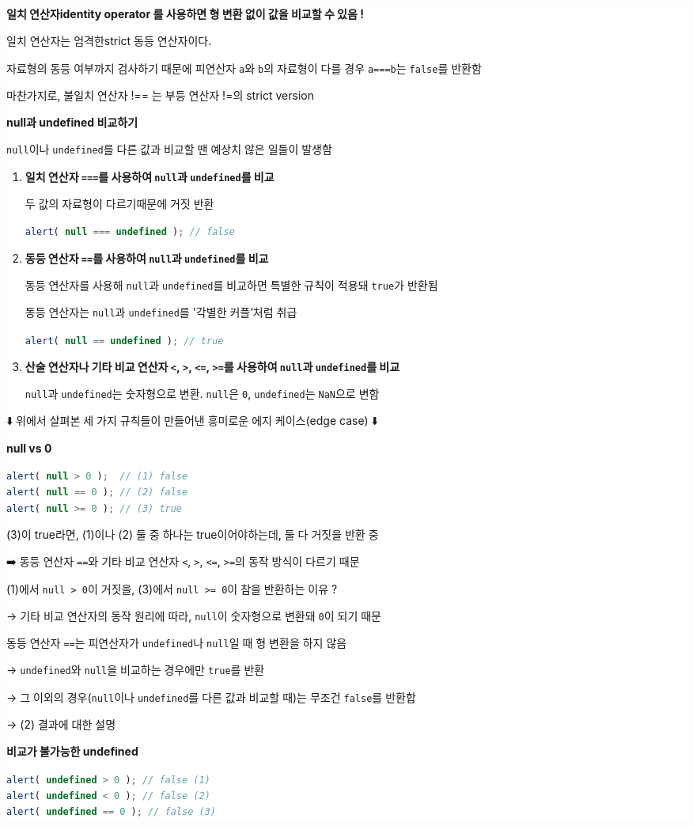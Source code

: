 **일치 연산자identity operator 를 사용하면 형 변환 없이 값을 비교할 수 있음 !**

일치 연산자는 엄격한strict 동등 연산자이다.

자료형의 동등 여부까지 검사하기 때문에 피연산자 `a`와 `b`의 자료형이 다를 경우 `a===b`는 `false`를 반환함

마찬가지로, 불일치 연산자 !== 는 부등 연산자 !=의 strict version

**null과 undefined 비교하기**

`null`이나 `undefined`를 다른 값과 비교할 땐 예상치 않은 일들이 발생함

1. **일치 연산자 `===`를 사용하여 `null`과 `undefined`를 비교**

   두 값의 자료형이 다르기때문에 거짓 반환

    ```jsx
    alert( null === undefined ); // false
    ```

2. **동등 연산자 `==`를 사용하여 `null`과 `undefined`를 비교**

   동등 연산자를 사용해 `null`과 `undefined`를 비교하면 특별한 규칙이 적용돼 `true`가 반환됨

   동등 연산자는 `null`과 `undefined`를 '각별한 커플’처럼 취급

    ```jsx
    alert( null == undefined ); // true
    ```

3. **산술 연산자나 기타 비교 연산자 `<`, `>`, `<=`, `>=`를 사용하여 `null`과 `undefined`를 비교**

   `null`과 `undefined`는 숫자형으로 변환. `null`은 `0`, `undefined`는 `NaN`으로 변함


⬇️ 위에서 살펴본 세 가지 규칙들이 만들어낸 흥미로운 에지 케이스(edge case) ⬇️

**null vs 0**

```jsx
alert( null > 0 );  // (1) false
alert( null == 0 ); // (2) false
alert( null >= 0 ); // (3) true
```

(3)이 true라면, (1)이나 (2) 둘 중 하나는 true이어야하는데, 둘 다 거짓을 반환 중

➡️ 동등 연산자 `==`와 기타 비교 연산자 `<`, `>`, `<=`, `>=`의 동작 방식이 다르기 때문

(1)에서 `null > 0`이 거짓을, (3)에서 `null >= 0`이 참을 반환하는 이유 ?

→ 기타 비교 연산자의 동작 원리에 따라, `null`이 숫자형으로 변환돼 `0`이 되기 때문

동등 연산자 `==`는 피연산자가 `undefined`나 `null`일 때 형 변환을 하지 않음

→ `undefined`와 `null`을 비교하는 경우에만 `true`를 반환

→ 그 이외의 경우(`null`이나 `undefined`를 다른 값과 비교할 때)는 무조건 `false`를 반환합

→ (2) 결과에 대한 설명

**비교가 불가능한 undefined**

```jsx
alert( undefined > 0 ); // false (1)
alert( undefined < 0 ); // false (2)
alert( undefined == 0 ); // false (3)
```
